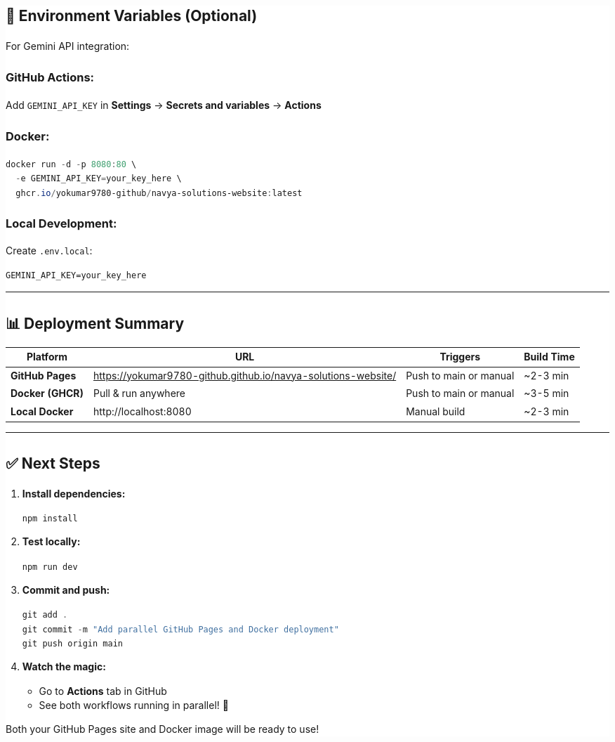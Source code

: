 
## 🔑 Environment Variables (Optional)

For Gemini API integration:

### GitHub Actions:
Add `GEMINI_API_KEY` in **Settings** → **Secrets and variables** → **Actions**

### Docker:
```powershell
docker run -d -p 8080:80 \
  -e GEMINI_API_KEY=your_key_here \
  ghcr.io/yokumar9780-github/navya-solutions-website:latest
```

### Local Development:
Create `.env.local`:
```
GEMINI_API_KEY=your_key_here
```

---

## 📊 Deployment Summary

| Platform | URL | Triggers | Build Time |
|----------|-----|----------|------------|
| **GitHub Pages** | https://yokumar9780-github.github.io/navya-solutions-website/ | Push to main or manual | ~2-3 min |
| **Docker (GHCR)** | Pull & run anywhere | Push to main or manual | ~3-5 min |
| **Local Docker** | http://localhost:8080 | Manual build | ~2-3 min |

---

## ✅ Next Steps

1. **Install dependencies:**
   ```powershell
   npm install
   ```

2. **Test locally:**
   ```powershell
   npm run dev
   ```

3. **Commit and push:**
   ```powershell
   git add .
   git commit -m "Add parallel GitHub Pages and Docker deployment"
   git push origin main
   ```

4. **Watch the magic:**
   - Go to **Actions** tab in GitHub
   - See both workflows running in parallel! 🎉

Both your GitHub Pages site and Docker image will be ready to use!
